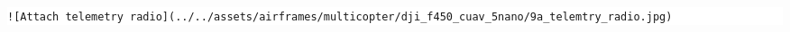     ![Attach telemetry radio](../../assets/airframes/multicopter/dji_f450_cuav_5nano/9a_telemtry_radio.jpg)